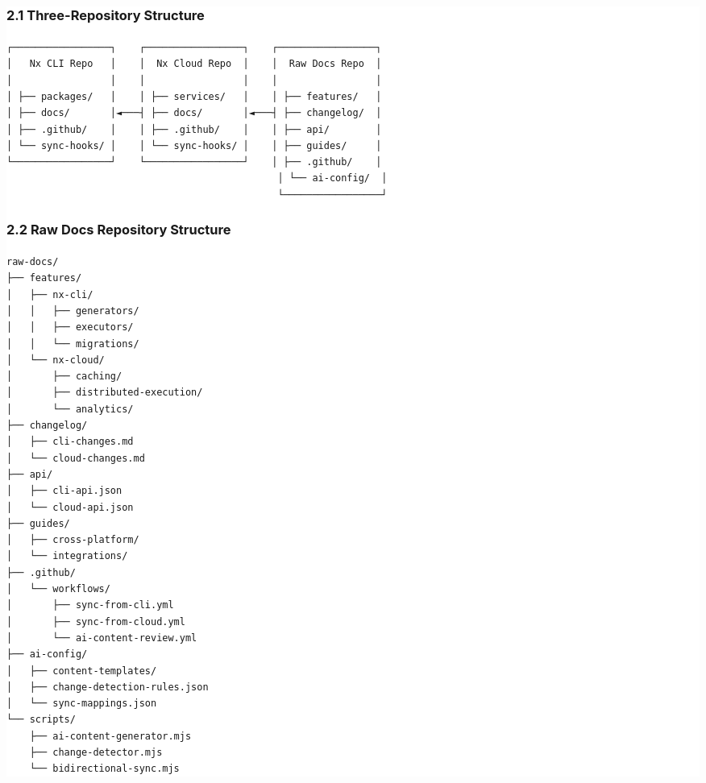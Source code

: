 ### 2.1 Three-Repository Structure

```
┌─────────────────┐    ┌─────────────────┐    ┌─────────────────┐
│   Nx CLI Repo   │    │  Nx Cloud Repo  │    │  Raw Docs Repo  │
│                 │    │                 │    │                 │
│ ├── packages/   │    │ ├── services/   │    │ ├── features/   │
│ ├── docs/       │◄───┤ ├── docs/       │◄───┤ ├── changelog/  │
│ ├── .github/    │    │ ├── .github/    │    │ ├── api/        │
│ └── sync-hooks/ │    │ └── sync-hooks/ │    │ ├── guides/     │
└─────────────────┘    └─────────────────┘    │ ├── .github/    │
                                               │ └── ai-config/  │
                                               └─────────────────┘
```

### 2.2 Raw Docs Repository Structure

```
raw-docs/
├── features/
│   ├── nx-cli/
│   │   ├── generators/
│   │   ├── executors/
│   │   └── migrations/
│   └── nx-cloud/
│       ├── caching/
│       ├── distributed-execution/
│       └── analytics/
├── changelog/
│   ├── cli-changes.md
│   └── cloud-changes.md
├── api/
│   ├── cli-api.json
│   └── cloud-api.json
├── guides/
│   ├── cross-platform/
│   └── integrations/
├── .github/
│   └── workflows/
│       ├── sync-from-cli.yml
│       ├── sync-from-cloud.yml
│       └── ai-content-review.yml
├── ai-config/
│   ├── content-templates/
│   ├── change-detection-rules.json
│   └── sync-mappings.json
└── scripts/
    ├── ai-content-generator.mjs
    ├── change-detector.mjs
    └── bidirectional-sync.mjs
```
